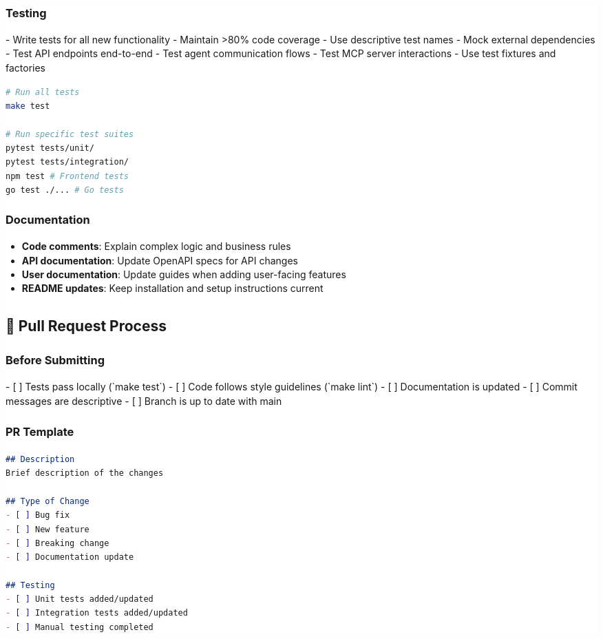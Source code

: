 ### Testing

<CardGroup cols={2}>
  <Card title="Unit Tests" icon="test-tube">
    - Write tests for all new functionality
    - Maintain >80% code coverage
    - Use descriptive test names
    - Mock external dependencies
  </Card>
  
  <Card title="Integration Tests" icon="link">
    - Test API endpoints end-to-end
    - Test agent communication flows
    - Test MCP server interactions
    - Use test fixtures and factories
  </Card>
</CardGroup>

```bash
# Run all tests
make test

# Run specific test suites
pytest tests/unit/
pytest tests/integration/
npm test # Frontend tests
go test ./... # Go tests
```

### Documentation

- **Code comments**: Explain complex logic and business rules
- **API documentation**: Update OpenAPI specs for API changes
- **User documentation**: Update guides when adding user-facing features
- **README updates**: Keep installation and setup instructions current

## 🔄 Pull Request Process

### Before Submitting

<Checklist>
  - [ ] Tests pass locally (`make test`)
  - [ ] Code follows style guidelines (`make lint`)
  - [ ] Documentation is updated
  - [ ] Commit messages are descriptive
  - [ ] Branch is up to date with main
</Checklist>

### PR Template

```markdown
## Description
Brief description of the changes

## Type of Change
- [ ] Bug fix
- [ ] New feature
- [ ] Breaking change
- [ ] Documentation update

## Testing
- [ ] Unit tests added/updated
- [ ] Integration tests added/updated
- [ ] Manual testing completed

```